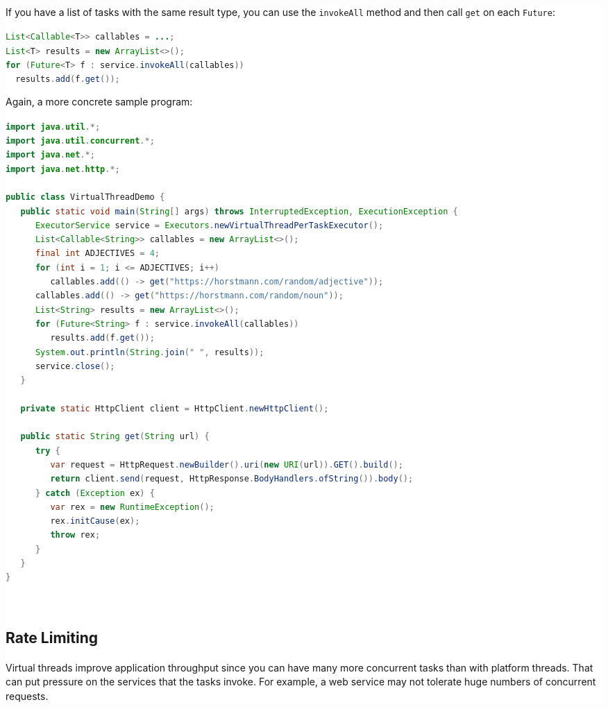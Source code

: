 If you have a list of tasks with the same result type, you can use the `invokeAll` method and then call `get` on each `Future`:

```java
List<Callable<T>> callables = ...;
List<T> results = new ArrayList<>();
for (Future<T> f : service.invokeAll(callables))
  results.add(f.get());
```

Again, a more concrete sample program:

```java
import java.util.*;
import java.util.concurrent.*;
import java.net.*;
import java.net.http.*;

public class VirtualThreadDemo {
   public static void main(String[] args) throws InterruptedException, ExecutionException {
      ExecutorService service = Executors.newVirtualThreadPerTaskExecutor();
      List<Callable<String>> callables = new ArrayList<>();
      final int ADJECTIVES = 4;
      for (int i = 1; i <= ADJECTIVES; i++)
         callables.add(() -> get("https://horstmann.com/random/adjective"));
      callables.add(() -> get("https://horstmann.com/random/noun"));
      List<String> results = new ArrayList<>();
      for (Future<String> f : service.invokeAll(callables))
         results.add(f.get());
      System.out.println(String.join(" ", results));
      service.close();
   }

   private static HttpClient client = HttpClient.newHttpClient();

   public static String get(String url) {
      try {
         var request = HttpRequest.newBuilder().uri(new URI(url)).GET().build();
         return client.send(request, HttpResponse.BodyHandlers.ofString()).body();
      } catch (Exception ex) {
         var rex = new RuntimeException();
         rex.initCause(ex);
         throw rex;
      }
   }   
}
```

 

## Rate Limiting

Virtual threads improve application throughput since you can have many more concurrent tasks than with platform threads. That can put pressure on the services that the tasks invoke. For example, a web service may not tolerate huge numbers of concurrent requests.
